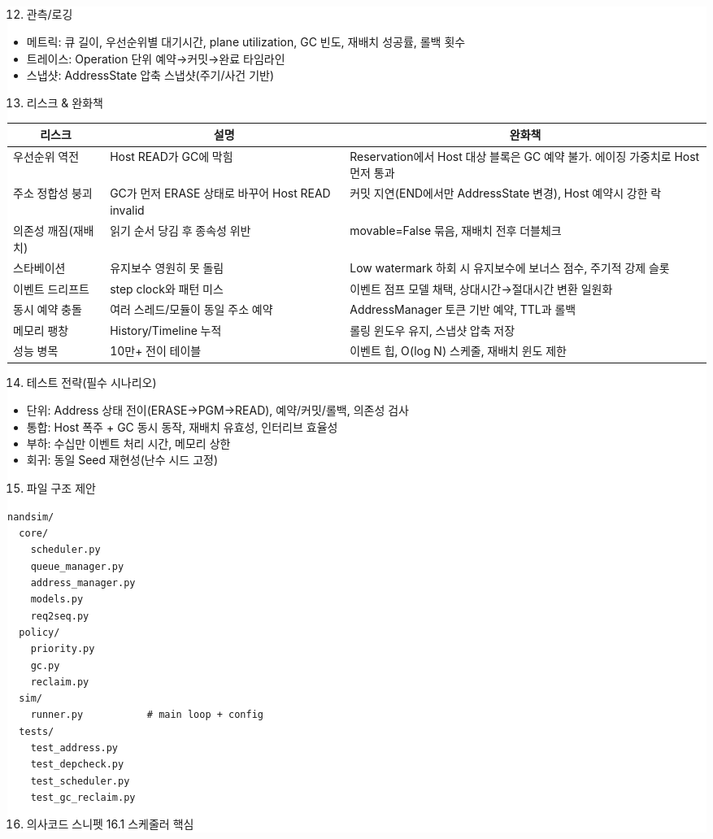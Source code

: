 12) 관측/로깅
- 메트릭: 큐 길이, 우선순위별 대기시간, plane utilization, GC 빈도, 재배치 성공률, 롤백 횟수
- 트레이스: Operation 단위 예약→커밋→완료 타임라인
- 스냅샷: AddressState 압축 스냅샷(주기/사건 기반)

13) 리스크 & 완화책

| 리스크 | 설명 | 완화책 |
| --- | --- | --- |
| 우선순위 역전 | Host READ가 GC에 막힘 | Reservation에서 Host 대상 블록은 GC 예약 불가. 에이징 가중치로 Host 먼저 통과 |
| 주소 정합성 붕괴 | GC가 먼저 ERASE 상태로 바꾸어 Host READ invalid | 커밋 지연(END에서만 AddressState 변경), Host 예약시 강한 락 |
| 의존성 깨짐(재배치) | 읽기 순서 당김 후 종속성 위반 | movable=False 묶음, 재배치 전후 더블체크 |
| 스타베이션 | 유지보수 영원히 못 돌림 | Low watermark 하회 시 유지보수에 보너스 점수, 주기적 강제 슬롯 |
| 이벤트 드리프트 | step clock와 패턴 미스 | 이벤트 점프 모델 채택, 상대시간→절대시간 변환 일원화 |
| 동시 예약 충돌 | 여러 스레드/모듈이 동일 주소 예약 | AddressManager 토큰 기반 예약, TTL과 롤백 |
| 메모리 팽창 | History/Timeline 누적 | 롤링 윈도우 유지, 스냅샷 압축 저장 |
| 성능 병목 | 10만+ 전이 테이블 | 이벤트 힙, O(log N) 스케줄, 재배치 윈도 제한 |

14) 테스트 전략(필수 시나리오)
- 단위: Address 상태 전이(ERASE→PGM→READ), 예약/커밋/롤백, 의존성 검사
- 통합: Host 폭주 + GC 동시 동작, 재배치 유효성, 인터리브 효율성
- 부하: 수십만 이벤트 처리 시간, 메모리 상한
- 회귀: 동일 Seed 재현성(난수 시드 고정)

15) 파일 구조 제안

```
nandsim/
  core/
    scheduler.py
    queue_manager.py
    address_manager.py
    models.py
    req2seq.py
  policy/
    priority.py
    gc.py
    reclaim.py
  sim/
    runner.py           # main loop + config
  tests/
    test_address.py
    test_depcheck.py
    test_scheduler.py
    test_gc_reclaim.py

```

16) 의사코드 스니펫
16.1 스케줄러 핵심
